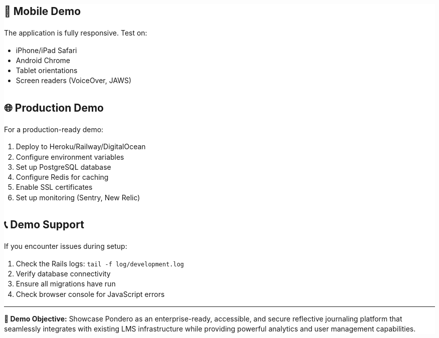 ## 📱 Mobile Demo

The application is fully responsive. Test on:
- iPhone/iPad Safari
- Android Chrome
- Tablet orientations
- Screen readers (VoiceOver, JAWS)

## 🌐 Production Demo

For a production-ready demo:

1. Deploy to Heroku/Railway/DigitalOcean
2. Configure environment variables
3. Set up PostgreSQL database
4. Configure Redis for caching
5. Enable SSL certificates
6. Set up monitoring (Sentry, New Relic)

## 📞 Demo Support

If you encounter issues during setup:
1. Check the Rails logs: `tail -f log/development.log`
2. Verify database connectivity
3. Ensure all migrations have run
4. Check browser console for JavaScript errors

---

**🎯 Demo Objective:** Showcase Pondero as an enterprise-ready, accessible, and secure reflective journaling platform that seamlessly integrates with existing LMS infrastructure while providing powerful analytics and user management capabilities.
